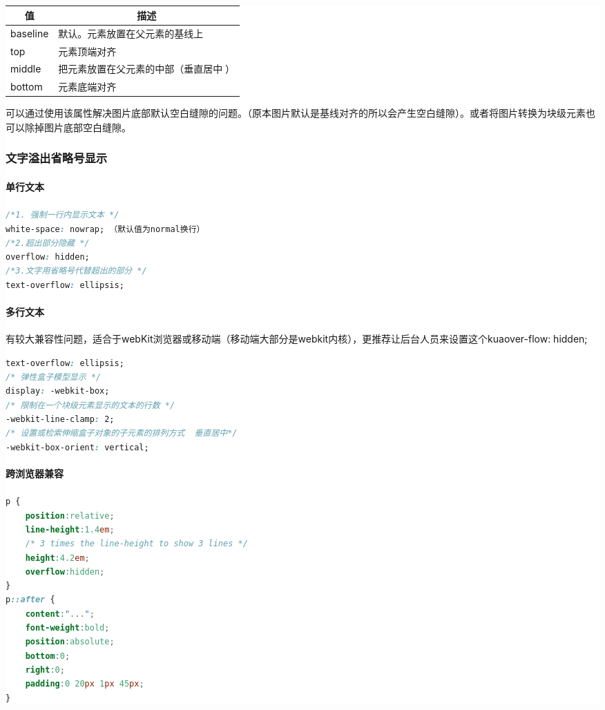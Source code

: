 | 值       | 描述                                  |
| -------- | ------------------------------------- |
| baseline | 默认。元素放置在父元素的基线上        |
| top      | 元素顶端对齐                          |
| middle   | 把元素放置在父元素的中部（垂直居中 ） |
| bottom   | 元素底端对齐                          |

可以通过使用该属性解决图片底部默认空白缝隙的问题。（原本图片默认是基线对齐的所以会产生空白缝隙）。或者将图片转换为块级元素也可以除掉图片底部空白缝隙。

### 文字溢出省略号显示

#### 单行文本

```CSS
/*1. 强制一行内显示文本 */
white-space: nowrap; （默认值为normal换行）
/*2.超出部分隐藏 */
overflow: hidden;
/*3.文字用省略号代替超出的部分 */
text-overflow: ellipsis;
```

#### 多行文本

有较大兼容性问题，适合于webKit浏览器或移动端（移动端大部分是webkit内核），更推荐让后台人员来设置这个kuaover-flow: hidden;

```css
text-overflow: ellipsis;
/* 弹性盒子模型显示 */
display: -webkit-box;
/* 限制在一个块级元素显示的文本的行数 */
-webkit-line-clamp: 2;
/* 设置或检索伸缩盒子对象的子元素的排列方式  垂直居中*/
-webkit-box-orient: vertical;
```

#### 跨浏览器兼容

```css
p {
    position:relative;
    line-height:1.4em;
    /* 3 times the line-height to show 3 lines */
    height:4.2em;
    overflow:hidden;
}
p::after {
    content:"...";
    font-weight:bold;
    position:absolute;
    bottom:0;
    right:0;
    padding:0 20px 1px 45px;
}
```
